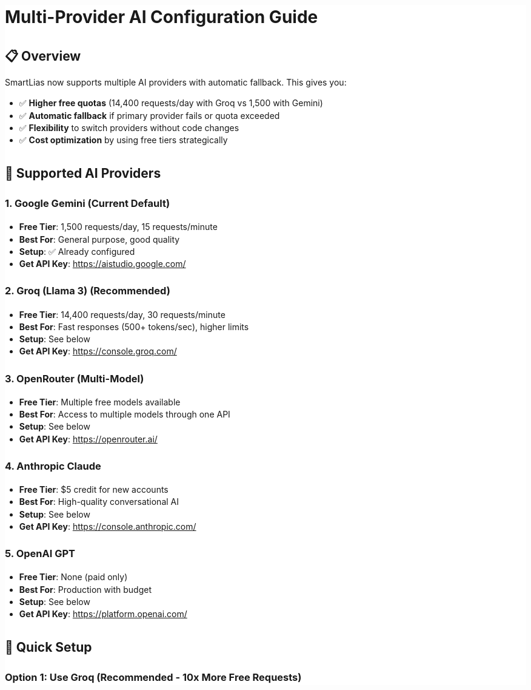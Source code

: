 # Multi-Provider AI Configuration Guide

## 📋 Overview

SmartLias now supports multiple AI providers with automatic fallback. This gives you:
- ✅ **Higher free quotas** (14,400 requests/day with Groq vs 1,500 with Gemini)
- ✅ **Automatic fallback** if primary provider fails or quota exceeded
- ✅ **Flexibility** to switch providers without code changes
- ✅ **Cost optimization** by using free tiers strategically

## 🤖 Supported AI Providers

### 1. **Google Gemini** (Current Default)
- **Free Tier**: 1,500 requests/day, 15 requests/minute
- **Best For**: General purpose, good quality
- **Setup**: ✅ Already configured
- **Get API Key**: https://aistudio.google.com/

### 2. **Groq (Llama 3)** (Recommended)
- **Free Tier**: 14,400 requests/day, 30 requests/minute
- **Best For**: Fast responses (500+ tokens/sec), higher limits
- **Setup**: See below
- **Get API Key**: https://console.groq.com/

### 3. **OpenRouter** (Multi-Model)
- **Free Tier**: Multiple free models available
- **Best For**: Access to multiple models through one API
- **Setup**: See below
- **Get API Key**: https://openrouter.ai/

### 4. **Anthropic Claude**
- **Free Tier**: $5 credit for new accounts
- **Best For**: High-quality conversational AI
- **Setup**: See below
- **Get API Key**: https://console.anthropic.com/

### 5. **OpenAI GPT**
- **Free Tier**: None (paid only)
- **Best For**: Production with budget
- **Setup**: See below
- **Get API Key**: https://platform.openai.com/

## 🚀 Quick Setup

### Option 1: Use Groq (Recommended - 10x More Free Requests)
